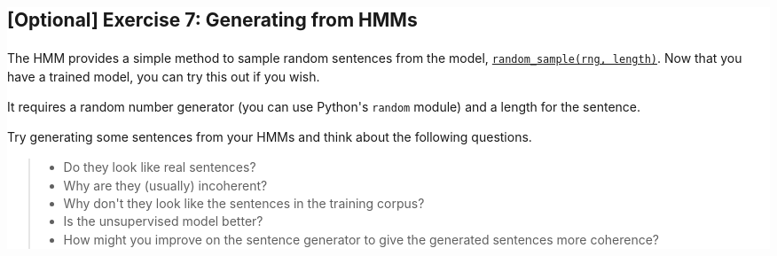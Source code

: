 ## [Optional] Exercise 7: Generating from HMMs

The HMM provides a simple method to sample random sentences from the
model,
[`random_sample(rng, length)`](https://www.nltk.org/api/nltk.tag.html#nltk.tag.hmm.HiddenMarkovModelTagger.random_sample).
Now that you have a trained model, you can try this out if you wish.

It requires a random number
generator (you can use Python's `random` module) and a length for
the sentence.

Try generating some sentences from your HMMs and think about the following
questions.

> * Do they look like real sentences?
> * Why are they (usually) incoherent?
> * Why don't they look like the sentences in the training corpus?
> * Is the unsupervised model better?
> * How might you improve on the sentence generator to give the generated sentences more coherence?
